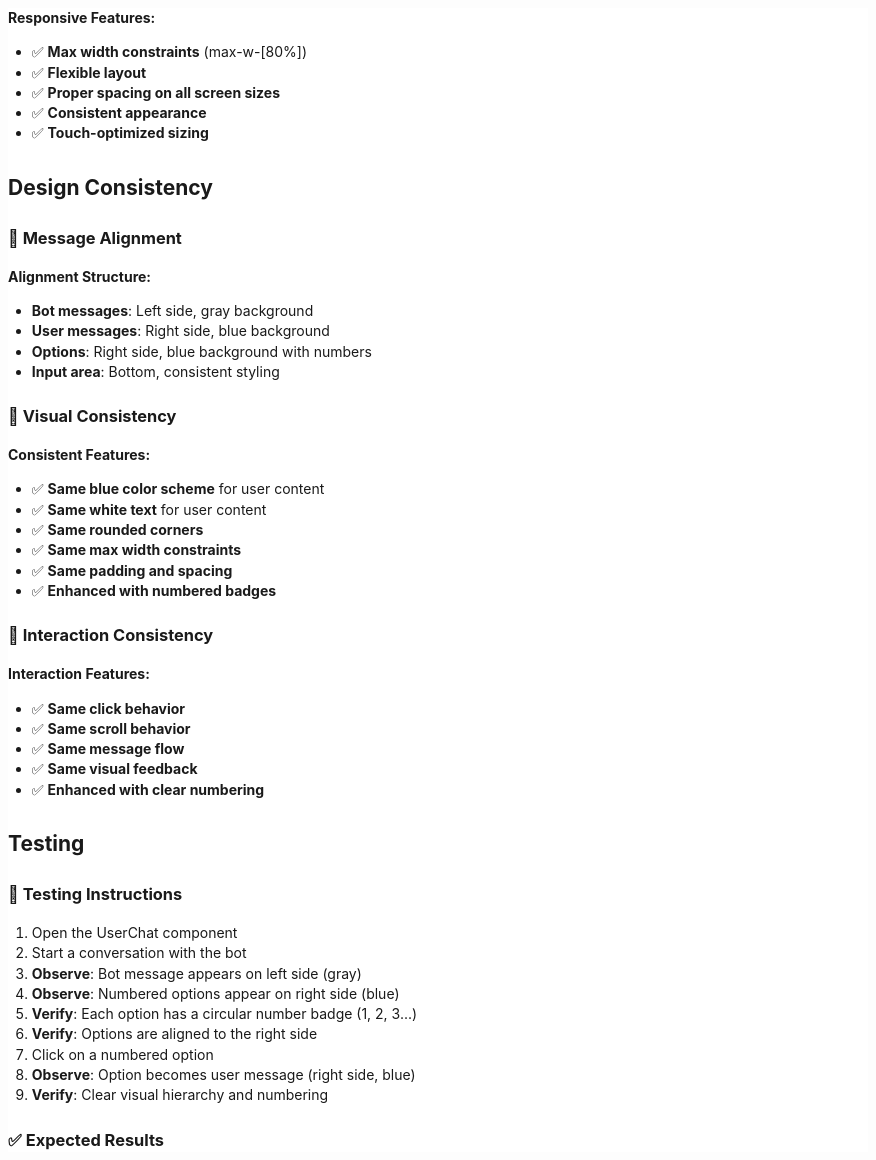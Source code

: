 **Responsive Features:**
- ✅ **Max width constraints** (max-w-[80%])
- ✅ **Flexible layout**
- ✅ **Proper spacing on all screen sizes**
- ✅ **Consistent appearance**
- ✅ **Touch-optimized sizing**

## Design Consistency

### 🎯 **Message Alignment**

**Alignment Structure:**
- **Bot messages**: Left side, gray background
- **User messages**: Right side, blue background
- **Options**: Right side, blue background with numbers
- **Input area**: Bottom, consistent styling

### 🎨 **Visual Consistency**

**Consistent Features:**
- ✅ **Same blue color scheme** for user content
- ✅ **Same white text** for user content
- ✅ **Same rounded corners**
- ✅ **Same max width constraints**
- ✅ **Same padding and spacing**
- ✅ **Enhanced with numbered badges**

### 🔄 **Interaction Consistency**

**Interaction Features:**
- ✅ **Same click behavior**
- ✅ **Same scroll behavior**
- ✅ **Same message flow**
- ✅ **Same visual feedback**
- ✅ **Enhanced with clear numbering**

## Testing

### 📱 **Testing Instructions**

1. Open the UserChat component
2. Start a conversation with the bot
3. **Observe**: Bot message appears on left side (gray)
4. **Observe**: Numbered options appear on right side (blue)
5. **Verify**: Each option has a circular number badge (1, 2, 3...)
6. **Verify**: Options are aligned to the right side
7. Click on a numbered option
8. **Observe**: Option becomes user message (right side, blue)
9. **Verify**: Clear visual hierarchy and numbering

### ✅ **Expected Results**
